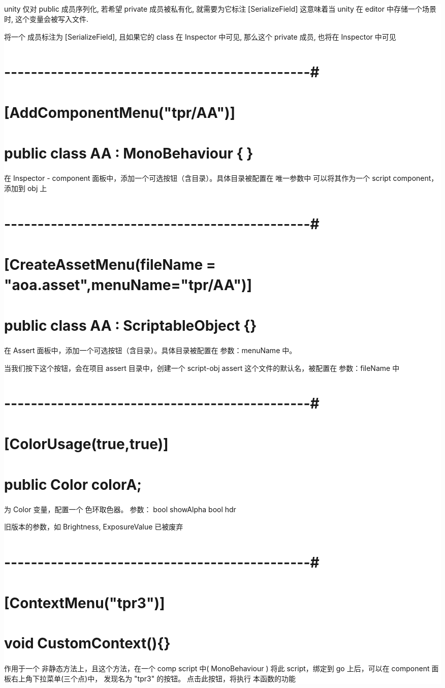 unity 仅对 public 成员序列化, 若希望 private 成员被私有化, 就需要为它标注 [SerializeField]
这意味着当 unity 在 editor 中存储一个场景时, 这个变量会被写入文件. 


将一个 成员标注为 [SerializeField], 且如果它的 class 在 Inspector 中可见,
那么这个 private 成员, 也将在 Inspector 中可见




# ----------------------------------------------#
# [AddComponentMenu("tpr/AA")]   
# public class AA : MonoBehaviour   {   }
在 Inspector - component 面板中，添加一个可选按钮（含目录）。具体目录被配置在 唯一参数中
可以将其作为一个 script component，添加到 obj 上



# ----------------------------------------------#
# [CreateAssetMenu(fileName = "aoa.asset",menuName="tpr/AA")]   
# public class AA : ScriptableObject {}
在 Assert 面板中，添加一个可选按钮（含目录）。具体目录被配置在 参数：menuName 中。

当我们按下这个按钮，会在项目 assert 目录中，创建一个 script-obj assert
这个文件的默认名，被配置在 参数：fileName 中




# ----------------------------------------------#
# [ColorUsage(true,true)]    
# public Color colorA;
为 Color 变量，配置一个 色环取色器。
参数：
    bool showAlpha
    bool hdr

旧版本的参数，如 Brightness, ExposureValue 已被废弃


# ----------------------------------------------#
# [ContextMenu("tpr3")]   
# void CustomContext(){}
作用于一个 非静态方法上，且这个方法，在一个 comp script 中( MonoBehaviour )
将此 script，绑定到 go 上后，可以在 component 面板右上角下拉菜单(三个点)中，
发现名为 "tpr3" 的按钮。
点击此按钮，将执行 本函数的功能
